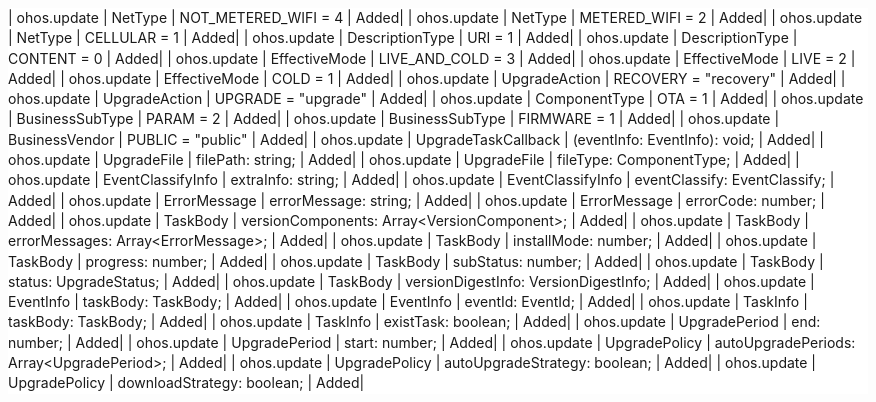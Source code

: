 | ohos.update | NetType | NOT_METERED_WIFI = 4 | Added|
| ohos.update | NetType | METERED_WIFI = 2 | Added|
| ohos.update | NetType | CELLULAR = 1 | Added|
| ohos.update | DescriptionType | URI = 1 | Added|
| ohos.update | DescriptionType | CONTENT = 0 | Added|
| ohos.update | EffectiveMode | LIVE_AND_COLD = 3 | Added|
| ohos.update | EffectiveMode | LIVE = 2 | Added|
| ohos.update | EffectiveMode | COLD = 1 | Added|
| ohos.update | UpgradeAction | RECOVERY = "recovery" | Added|
| ohos.update | UpgradeAction | UPGRADE = "upgrade" | Added|
| ohos.update | ComponentType | OTA = 1 | Added|
| ohos.update | BusinessSubType | PARAM = 2 | Added|
| ohos.update | BusinessSubType | FIRMWARE = 1 | Added|
| ohos.update | BusinessVendor | PUBLIC = "public" | Added|
| ohos.update | UpgradeTaskCallback | (eventInfo: EventInfo): void; | Added|
| ohos.update | UpgradeFile | filePath: string; | Added|
| ohos.update | UpgradeFile | fileType: ComponentType; | Added|
| ohos.update | EventClassifyInfo | extraInfo: string; | Added|
| ohos.update | EventClassifyInfo | eventClassify: EventClassify; | Added|
| ohos.update | ErrorMessage | errorMessage: string; | Added|
| ohos.update | ErrorMessage | errorCode: number; | Added|
| ohos.update | TaskBody | versionComponents: Array\<VersionComponent>; | Added|
| ohos.update | TaskBody | errorMessages: Array\<ErrorMessage>; | Added|
| ohos.update | TaskBody | installMode: number; | Added|
| ohos.update | TaskBody | progress: number; | Added|
| ohos.update | TaskBody | subStatus: number; | Added|
| ohos.update | TaskBody | status: UpgradeStatus; | Added|
| ohos.update | TaskBody | versionDigestInfo: VersionDigestInfo; | Added|
| ohos.update | EventInfo | taskBody: TaskBody; | Added|
| ohos.update | EventInfo | eventId: EventId; | Added|
| ohos.update | TaskInfo | taskBody: TaskBody; | Added|
| ohos.update | TaskInfo | existTask: boolean; | Added|
| ohos.update | UpgradePeriod | end: number; | Added|
| ohos.update | UpgradePeriod | start: number; | Added|
| ohos.update | UpgradePolicy | autoUpgradePeriods: Array\<UpgradePeriod>; | Added|
| ohos.update | UpgradePolicy | autoUpgradeStrategy: boolean; | Added|
| ohos.update | UpgradePolicy | downloadStrategy: boolean; | Added|